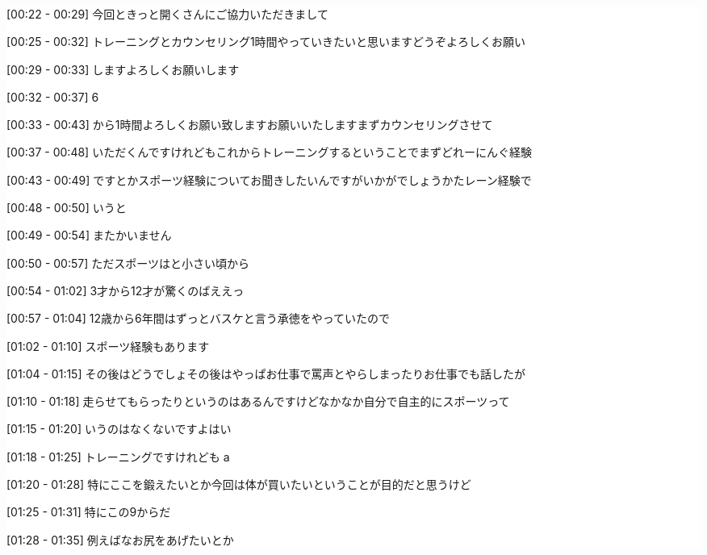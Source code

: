 [00:22 - 00:29]
今回ときっと開くさんにご協力いただきまして

[00:25 - 00:32]
トレーニングとカウンセリング1時間やっていきたいと思いますどうぞよろしくお願い

[00:29 - 00:33]
しますよろしくお願いします

[00:32 - 00:37]
6

[00:33 - 00:43]
から1時間よろしくお願い致しますお願いいたしますまずカウンセリングさせて

[00:37 - 00:48]
いただくんですけれどもこれからトレーニングするということでまずどれーにんぐ経験

[00:43 - 00:49]
ですとかスポーツ経験についてお聞きしたいんですがいかがでしょうかたレーン経験で

[00:48 - 00:50]
いうと

[00:49 - 00:54]
またかいません

[00:50 - 00:57]
ただスポーツはと小さい頃から

[00:54 - 01:02]
3才から12才が驚くのばええっ

[00:57 - 01:04]
12歳から6年間はずっとバスケと言う承徳をやっていたので

[01:02 - 01:10]
スポーツ経験もあります

[01:04 - 01:15]
その後はどうでしょその後はやっぱお仕事で罵声とやらしまったりお仕事でも話したが

[01:10 - 01:18]
走らせてもらったりというのはあるんですけどなかなか自分で自主的にスポーツって

[01:15 - 01:20]
いうのはなくないですよはい

[01:18 - 01:25]
トレーニングですけれども a

[01:20 - 01:28]
特にここを鍛えたいとか今回は体が買いたいということが目的だと思うけど

[01:25 - 01:31]
特にこの9からだ

[01:28 - 01:35]
例えばなお尻をあげたいとか
